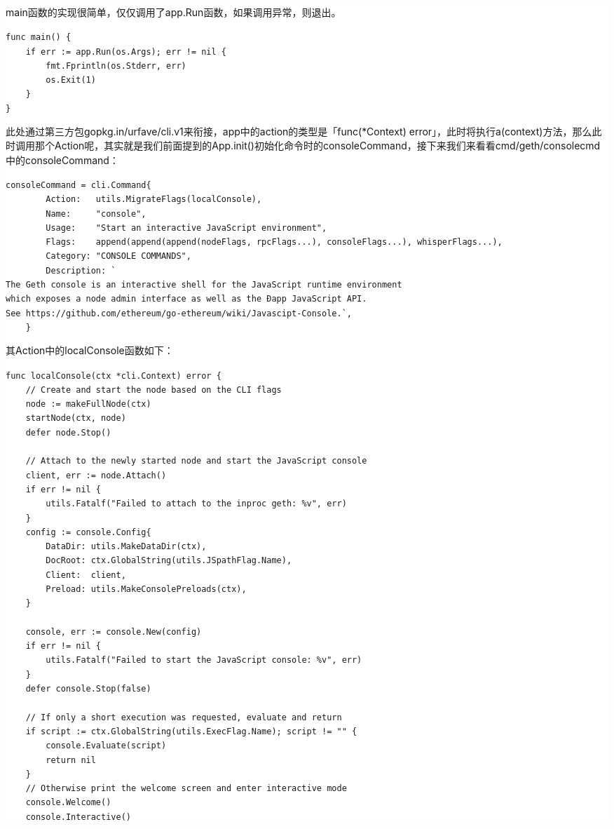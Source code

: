 main函数的实现很简单，仅仅调用了app.Run函数，如果调用异常，则退出。

	func main() {
		if err := app.Run(os.Args); err != nil {
			fmt.Fprintln(os.Stderr, err)
			os.Exit(1)
		}
	}


此处通过第三方包gopkg.in/urfave/cli.v1来衔接，app中的action的类型是「func(*Context) error」，此时将执行a(context)方法，那么此时调用那个Action呢，其实就是我们前面提到的App.init()初始化命令时的consoleCommand，接下来我们来看看cmd/geth/consolecmd中的consoleCommand：

	consoleCommand = cli.Command{
			Action:   utils.MigrateFlags(localConsole),
			Name:     "console",
			Usage:    "Start an interactive JavaScript environment",
			Flags:    append(append(append(nodeFlags, rpcFlags...), consoleFlags...), whisperFlags...),
			Category: "CONSOLE COMMANDS",
			Description: `
	The Geth console is an interactive shell for the JavaScript runtime environment
	which exposes a node admin interface as well as the Ðapp JavaScript API.
	See https://github.com/ethereum/go-ethereum/wiki/Javascipt-Console.`,
		}

其Action中的localConsole函数如下：

	func localConsole(ctx *cli.Context) error {
		// Create and start the node based on the CLI flags
		node := makeFullNode(ctx)
		startNode(ctx, node)
		defer node.Stop()
	
		// Attach to the newly started node and start the JavaScript console
		client, err := node.Attach()
		if err != nil {
			utils.Fatalf("Failed to attach to the inproc geth: %v", err)
		}
		config := console.Config{
			DataDir: utils.MakeDataDir(ctx),
			DocRoot: ctx.GlobalString(utils.JSpathFlag.Name),
			Client:  client,
			Preload: utils.MakeConsolePreloads(ctx),
		}
	
		console, err := console.New(config)
		if err != nil {
			utils.Fatalf("Failed to start the JavaScript console: %v", err)
		}
		defer console.Stop(false)
	
		// If only a short execution was requested, evaluate and return
		if script := ctx.GlobalString(utils.ExecFlag.Name); script != "" {
			console.Evaluate(script)
			return nil
		}
		// Otherwise print the welcome screen and enter interactive mode
		console.Welcome()
		console.Interactive()
	